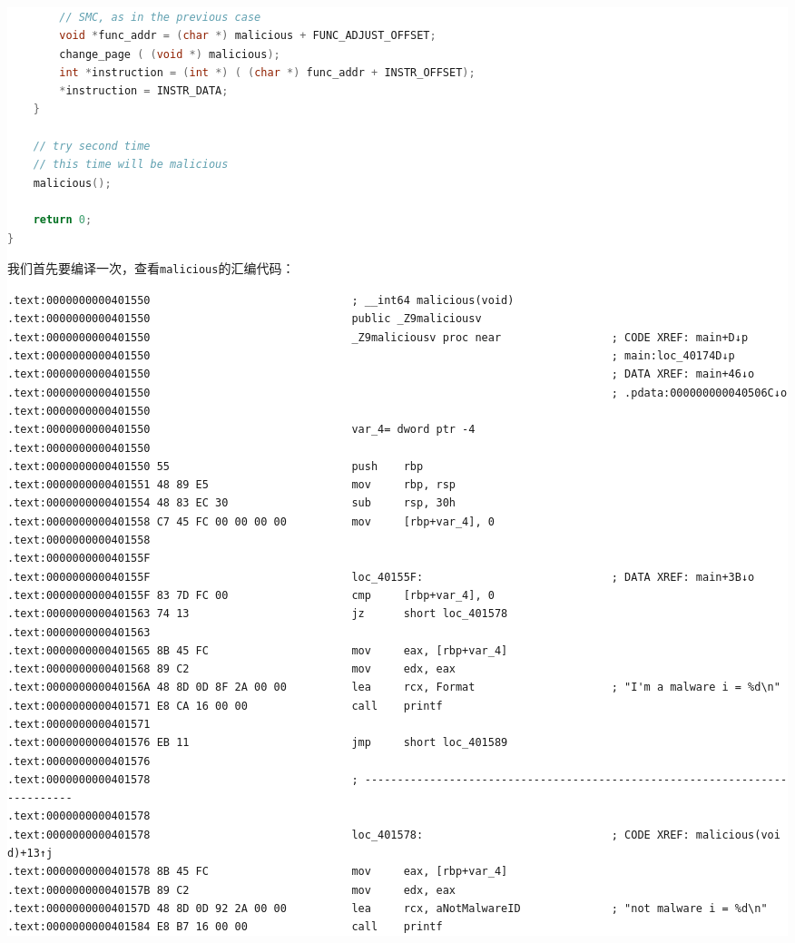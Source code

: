```cpp
        // SMC, as in the previous case
        void *func_addr = (char *) malicious + FUNC_ADJUST_OFFSET;
        change_page ( (void *) malicious);
        int *instruction = (int *) ( (char *) func_addr + INSTR_OFFSET);
        *instruction = INSTR_DATA;
    }

    // try second time
    // this time will be malicious
    malicious();

    return 0;
}
```

我们首先要编译一次，查看`malicious`的汇编代码：

```assembly
.text:0000000000401550                               ; __int64 malicious(void)
.text:0000000000401550                               public _Z9maliciousv
.text:0000000000401550                               _Z9maliciousv proc near                 ; CODE XREF: main+D↓p
.text:0000000000401550                                                                       ; main:loc_40174D↓p
.text:0000000000401550                                                                       ; DATA XREF: main+46↓o
.text:0000000000401550                                                                       ; .pdata:000000000040506C↓o
.text:0000000000401550
.text:0000000000401550                               var_4= dword ptr -4
.text:0000000000401550
.text:0000000000401550 55                            push    rbp
.text:0000000000401551 48 89 E5                      mov     rbp, rsp
.text:0000000000401554 48 83 EC 30                   sub     rsp, 30h
.text:0000000000401558 C7 45 FC 00 00 00 00          mov     [rbp+var_4], 0
.text:0000000000401558
.text:000000000040155F
.text:000000000040155F                               loc_40155F:                             ; DATA XREF: main+3B↓o
.text:000000000040155F 83 7D FC 00                   cmp     [rbp+var_4], 0
.text:0000000000401563 74 13                         jz      short loc_401578
.text:0000000000401563
.text:0000000000401565 8B 45 FC                      mov     eax, [rbp+var_4]
.text:0000000000401568 89 C2                         mov     edx, eax
.text:000000000040156A 48 8D 0D 8F 2A 00 00          lea     rcx, Format                     ; "I'm a malware i = %d\n"
.text:0000000000401571 E8 CA 16 00 00                call    printf
.text:0000000000401571
.text:0000000000401576 EB 11                         jmp     short loc_401589
.text:0000000000401576
.text:0000000000401578                               ; ---------------------------------------------------------------------------
.text:0000000000401578
.text:0000000000401578                               loc_401578:                             ; CODE XREF: malicious(void)+13↑j
.text:0000000000401578 8B 45 FC                      mov     eax, [rbp+var_4]
.text:000000000040157B 89 C2                         mov     edx, eax
.text:000000000040157D 48 8D 0D 92 2A 00 00          lea     rcx, aNotMalwareID              ; "not malware i = %d\n"
.text:0000000000401584 E8 B7 16 00 00                call    printf
```
